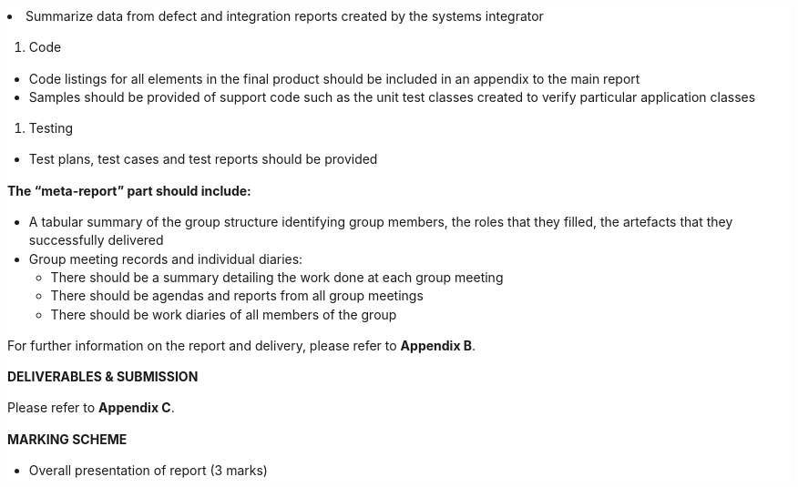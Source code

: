  <li>Summarize data from defect and integration reports created by the systems integrator</li>

</ul>

<ol>

 <li>Code</li>

</ol>

<ul>

 <li>Code listings for all elements in the final product should be included in an appendix to the main report</li>

 <li>Samples should be provided of support code such as the unit test classes created to verify particular application classes</li>

</ul>

<ol>

 <li>Testing</li>

</ol>

<ul>

 <li>Test plans, test cases and test reports should be provided</li>

</ul>

<strong>The “meta-report” part should include:</strong>

<ul>

 <li>A tabular summary of the group structure identifying group members, the roles that they filled, the artefacts that they successfully delivered</li>

 <li>Group meeting records and individual diaries:

  <ul>

   <li>There should be a summary detailing the work done at each group meeting</li>

   <li>There should be agendas and reports from all group meetings</li>

   <li>There should be work diaries of all members of the group</li>

  </ul></li>

</ul>

For further information on the report and delivery, please refer to <strong>Appendix B</strong>.

<strong> </strong><strong>DELIVERABLES &amp; SUBMISSION</strong>

Please refer to <strong>Appendix C</strong>.

<strong>MARKING SCHEME</strong>

<ul>

 <li>Overall presentation of report (3 marks)</li>

